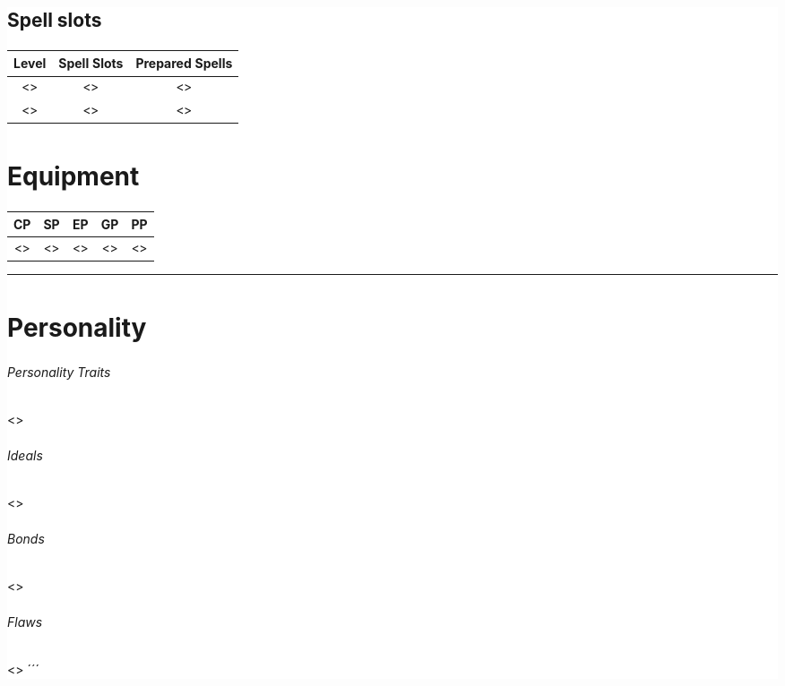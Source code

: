 
## Spell slots
Level | Spell Slots | Prepared Spells |
:---:|:---:|:---:|
<<Spell Level1>> | <<Spell Slots1>> | <<Prepared Spells1>> |
<<Spell Level2>> | <<Spell Slots2>> | <<Prepared Spells2>> |

# Equipment
CP | SP | EP | GP | PP |
:---:|:---:|:---:|:---:|:---:|
<<CP>>|<<SP>>|<<EP>>|<<GP>>|<<PP>>|

---

# Personality
###### Personality Traits
<<Personality Traits>>
###### Ideals
<<Ideals>>
###### Bonds
<<Bonds>>
###### Flaws
<<Flaws>>
´´´